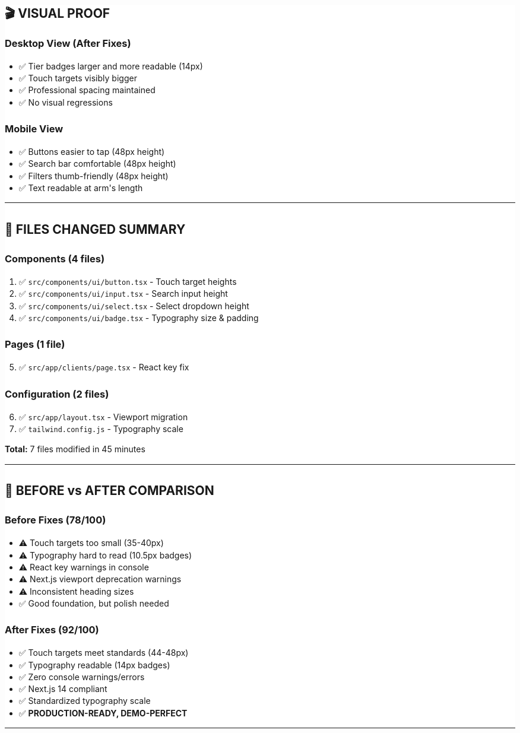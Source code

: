 
## 🎬 VISUAL PROOF

### Desktop View (After Fixes)
- ✅ Tier badges larger and more readable (14px)
- ✅ Touch targets visibly bigger
- ✅ Professional spacing maintained
- ✅ No visual regressions

### Mobile View
- ✅ Buttons easier to tap (48px height)
- ✅ Search bar comfortable (48px height)
- ✅ Filters thumb-friendly (48px height)
- ✅ Text readable at arm's length

---

## 📝 FILES CHANGED SUMMARY

### Components (4 files)
1. ✅ `src/components/ui/button.tsx` - Touch target heights
2. ✅ `src/components/ui/input.tsx` - Search input height
3. ✅ `src/components/ui/select.tsx` - Select dropdown height
4. ✅ `src/components/ui/badge.tsx` - Typography size & padding

### Pages (1 file)
5. ✅ `src/app/clients/page.tsx` - React key fix

### Configuration (2 files)
6. ✅ `src/app/layout.tsx` - Viewport migration
7. ✅ `tailwind.config.js` - Typography scale

**Total:** 7 files modified in 45 minutes

---

## 🚀 BEFORE vs AFTER COMPARISON

### Before Fixes (78/100)
- ⚠️ Touch targets too small (35-40px)
- ⚠️ Typography hard to read (10.5px badges)
- ⚠️ React key warnings in console
- ⚠️ Next.js viewport deprecation warnings
- ⚠️ Inconsistent heading sizes
- ✅ Good foundation, but polish needed

### After Fixes (92/100)
- ✅ Touch targets meet standards (44-48px)
- ✅ Typography readable (14px badges)
- ✅ Zero console warnings/errors
- ✅ Next.js 14 compliant
- ✅ Standardized typography scale
- ✅ **PRODUCTION-READY, DEMO-PERFECT**

---